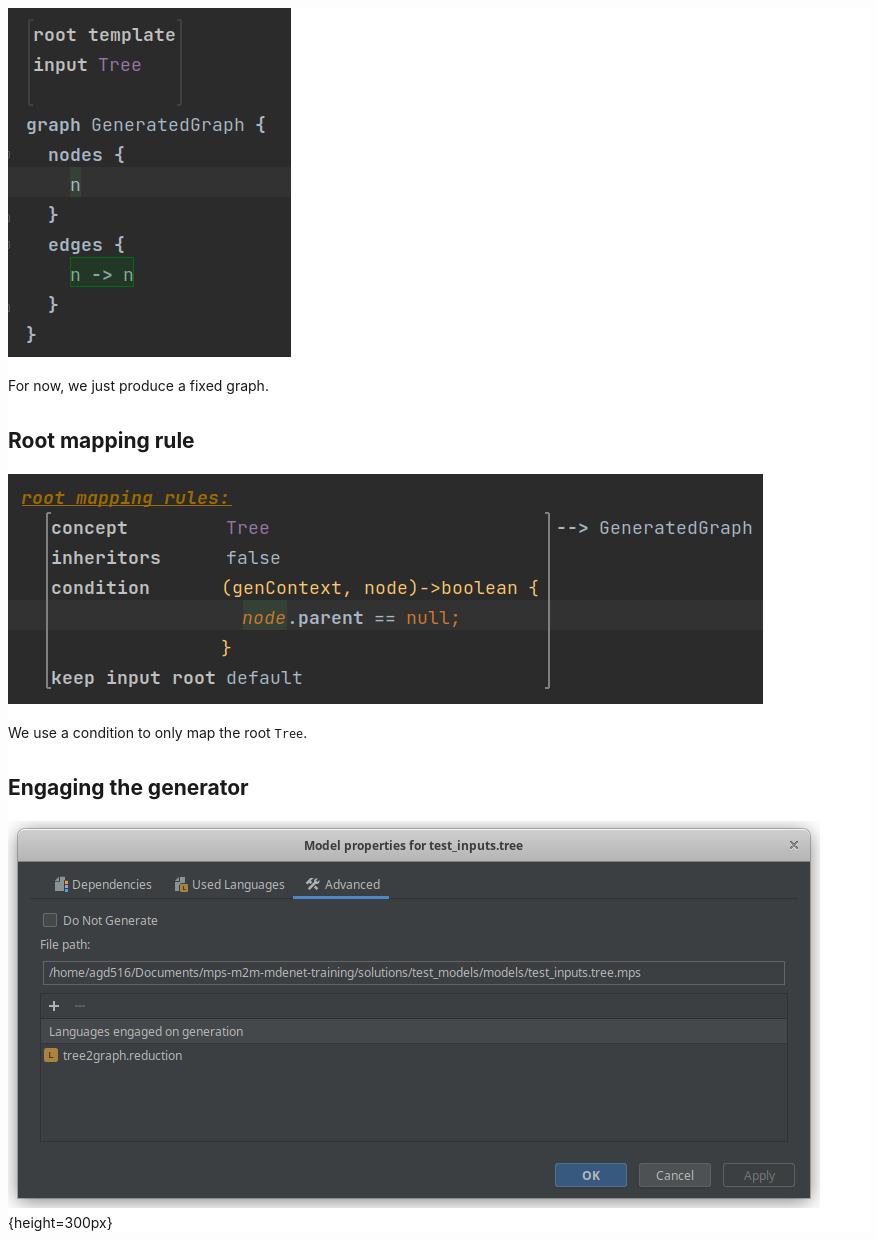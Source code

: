 ![](img/root-template-tree2graph-v1.png)

For now, we just produce a fixed graph.

## Root mapping rule

![](img/root-mapping-tree2graph.png)

We use a condition to only map the root `Tree`.

## Engaging the generator

![](img/model-props-languages.png){height=300px}
